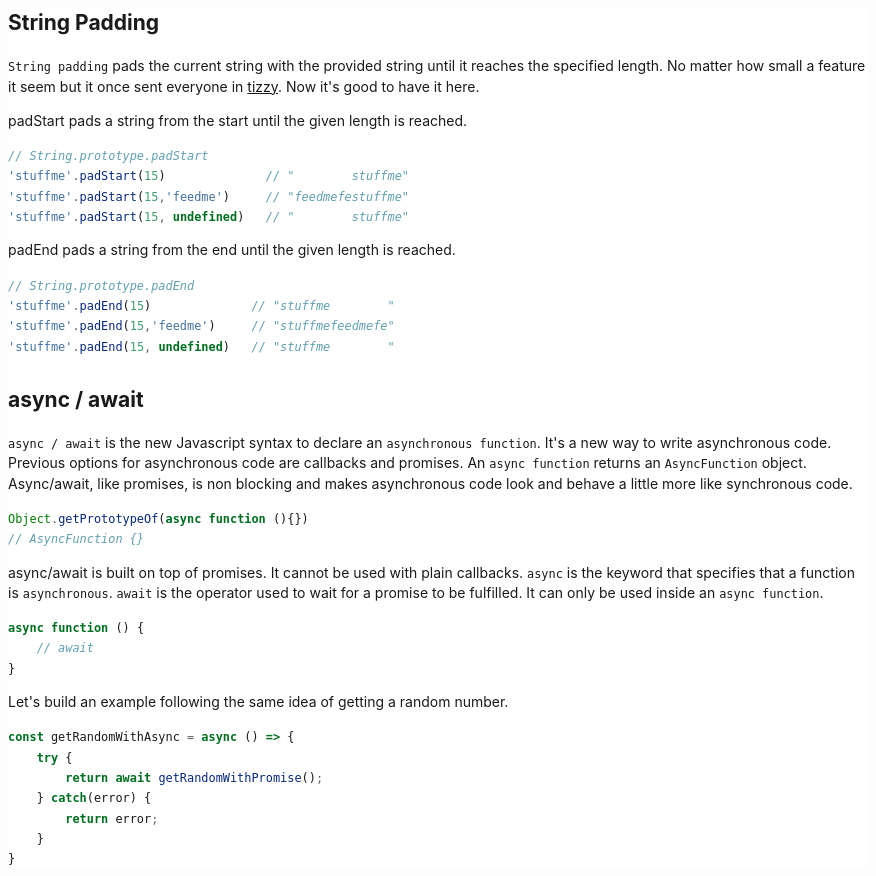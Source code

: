 ## String Padding

`String padding` pads the current string with the provided string until it reaches the specified length. No matter how small a feature it seem but it once sent everyone in [tizzy](http://blog.npmjs.org/post/141577284765/kik-left-pad-and-npm). Now it's good to have it here.

padStart pads a string from the start until the given length is reached.
```js
// String.prototype.padStart
'stuffme'.padStart(15)              // "        stuffme"
'stuffme'.padStart(15,'feedme')     // "feedmefestuffme"
'stuffme'.padStart(15, undefined)   // "        stuffme"
```

padEnd pads a string from the end until the given length is reached.
```js
// String.prototype.padEnd
'stuffme'.padEnd(15)              // "stuffme        "
'stuffme'.padEnd(15,'feedme')     // "stuffmefeedmefe"
'stuffme'.padEnd(15, undefined)   // "stuffme        "
```

## async / await

`async / await` is the new Javascript syntax to declare an `asynchronous function`. It's a new way to write asynchronous code. Previous options for asynchronous code are callbacks and promises. An `async function` returns an `AsyncFunction` object. Async/await, like promises, is non blocking and makes asynchronous code look and behave a little more like synchronous code.

```js
Object.getPrototypeOf(async function (){})
// AsyncFunction {}
```

async/await is built on top of promises. It cannot be used with plain callbacks.
`async` is the keyword that specifies that a function is `asynchronous`. `await` is the operator used to wait for a promise to be fulfilled. It can only be used inside an `async function`.

```js
async function () {
    // await
}
```
Let's build an example following the same idea of getting a random number.

```js
const getRandomWithAsync = async () => {
    try {
        return await getRandomWithPromise();
    } catch(error) {
        return error;
    }
}
```
